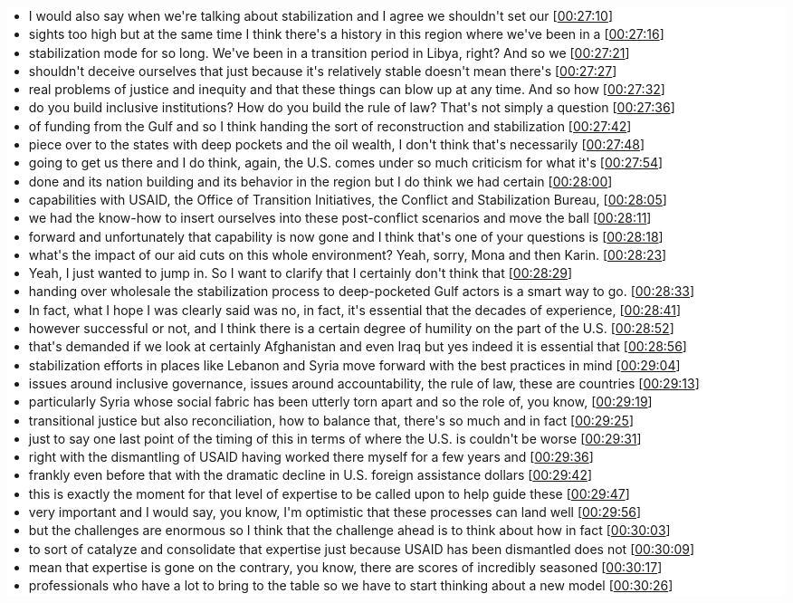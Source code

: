 *  I would also say when we're talking about stabilization and I agree we shouldn't set our [[00:27:10](https://www.youtube.com/watch?v=-fXSDFnT5_c&t=1630.9399999999998s)]
*  sights too high but at the same time I think there's a history in this region where we've been in a [[00:27:16](https://www.youtube.com/watch?v=-fXSDFnT5_c&t=1636.6999999999998s)]
*  stabilization mode for so long. We've been in a transition period in Libya, right? And so we [[00:27:21](https://www.youtube.com/watch?v=-fXSDFnT5_c&t=1641.26s)]
*  shouldn't deceive ourselves that just because it's relatively stable doesn't mean there's [[00:27:27](https://www.youtube.com/watch?v=-fXSDFnT5_c&t=1647.5s)]
*  real problems of justice and inequity and that these things can blow up at any time. And so how [[00:27:32](https://www.youtube.com/watch?v=-fXSDFnT5_c&t=1652.06s)]
*  do you build inclusive institutions? How do you build the rule of law? That's not simply a question [[00:27:36](https://www.youtube.com/watch?v=-fXSDFnT5_c&t=1656.78s)]
*  of funding from the Gulf and so I think handing the sort of reconstruction and stabilization [[00:27:42](https://www.youtube.com/watch?v=-fXSDFnT5_c&t=1662.7s)]
*  piece over to the states with deep pockets and the oil wealth, I don't think that's necessarily [[00:27:48](https://www.youtube.com/watch?v=-fXSDFnT5_c&t=1668.22s)]
*  going to get us there and I do think, again, the U.S. comes under so much criticism for what it's [[00:27:54](https://www.youtube.com/watch?v=-fXSDFnT5_c&t=1674.46s)]
*  done and its nation building and its behavior in the region but I do think we had certain [[00:28:00](https://www.youtube.com/watch?v=-fXSDFnT5_c&t=1680.38s)]
*  capabilities with USAID, the Office of Transition Initiatives, the Conflict and Stabilization Bureau, [[00:28:05](https://www.youtube.com/watch?v=-fXSDFnT5_c&t=1685.42s)]
*  we had the know-how to insert ourselves into these post-conflict scenarios and move the ball [[00:28:11](https://www.youtube.com/watch?v=-fXSDFnT5_c&t=1691.66s)]
*  forward and unfortunately that capability is now gone and I think that's one of your questions is [[00:28:18](https://www.youtube.com/watch?v=-fXSDFnT5_c&t=1698.3000000000002s)]
*  what's the impact of our aid cuts on this whole environment? Yeah, sorry, Mona and then Karin. [[00:28:23](https://www.youtube.com/watch?v=-fXSDFnT5_c&t=1703.74s)]
*  Yeah, I just wanted to jump in. So I want to clarify that I certainly don't think that [[00:28:29](https://www.youtube.com/watch?v=-fXSDFnT5_c&t=1709.1s)]
*  handing over wholesale the stabilization process to deep-pocketed Gulf actors is a smart way to go. [[00:28:33](https://www.youtube.com/watch?v=-fXSDFnT5_c&t=1713.58s)]
*  In fact, what I hope I was clearly said was no, in fact, it's essential that the decades of experience, [[00:28:41](https://www.youtube.com/watch?v=-fXSDFnT5_c&t=1721.74s)]
*  however successful or not, and I think there is a certain degree of humility on the part of the U.S. [[00:28:52](https://www.youtube.com/watch?v=-fXSDFnT5_c&t=1732.62s)]
*  that's demanded if we look at certainly Afghanistan and even Iraq but yes indeed it is essential that [[00:28:56](https://www.youtube.com/watch?v=-fXSDFnT5_c&t=1736.94s)]
*  stabilization efforts in places like Lebanon and Syria move forward with the best practices in mind [[00:29:04](https://www.youtube.com/watch?v=-fXSDFnT5_c&t=1744.78s)]
*  issues around inclusive governance, issues around accountability, the rule of law, these are countries [[00:29:13](https://www.youtube.com/watch?v=-fXSDFnT5_c&t=1753.3400000000001s)]
*  particularly Syria whose social fabric has been utterly torn apart and so the role of, you know, [[00:29:19](https://www.youtube.com/watch?v=-fXSDFnT5_c&t=1759.02s)]
*  transitional justice but also reconciliation, how to balance that, there's so much and in fact [[00:29:25](https://www.youtube.com/watch?v=-fXSDFnT5_c&t=1765.66s)]
*  just to say one last point of the timing of this in terms of where the U.S. is couldn't be worse [[00:29:31](https://www.youtube.com/watch?v=-fXSDFnT5_c&t=1771.3400000000001s)]
*  right with the dismantling of USAID having worked there myself for a few years and [[00:29:36](https://www.youtube.com/watch?v=-fXSDFnT5_c&t=1776.3000000000002s)]
*  frankly even before that with the dramatic decline in U.S. foreign assistance dollars [[00:29:42](https://www.youtube.com/watch?v=-fXSDFnT5_c&t=1782.6200000000001s)]
*  this is exactly the moment for that level of expertise to be called upon to help guide these [[00:29:47](https://www.youtube.com/watch?v=-fXSDFnT5_c&t=1787.98s)]
*  very important and I would say, you know, I'm optimistic that these processes can land well [[00:29:56](https://www.youtube.com/watch?v=-fXSDFnT5_c&t=1796.94s)]
*  but the challenges are enormous so I think that the challenge ahead is to think about how in fact [[00:30:03](https://www.youtube.com/watch?v=-fXSDFnT5_c&t=1803.8200000000002s)]
*  to sort of catalyze and consolidate that expertise just because USAID has been dismantled does not [[00:30:09](https://www.youtube.com/watch?v=-fXSDFnT5_c&t=1809.82s)]
*  mean that expertise is gone on the contrary, you know, there are scores of incredibly seasoned [[00:30:17](https://www.youtube.com/watch?v=-fXSDFnT5_c&t=1817.02s)]
*  professionals who have a lot to bring to the table so we have to start thinking about a new model [[00:30:26](https://www.youtube.com/watch?v=-fXSDFnT5_c&t=1826.46s)]